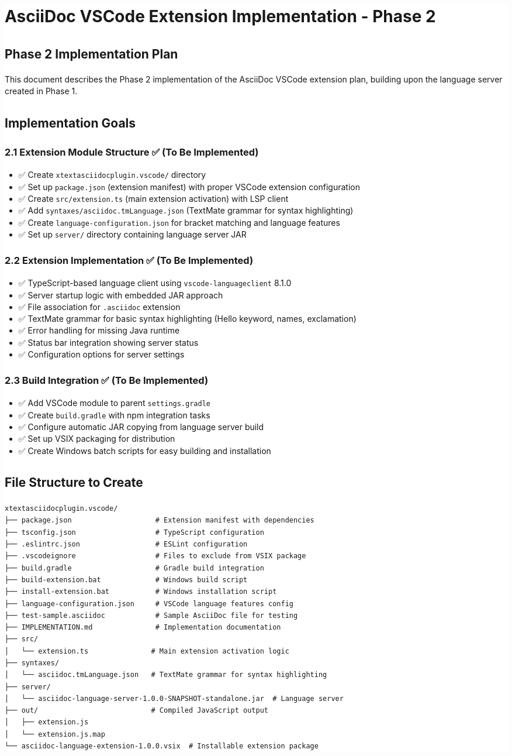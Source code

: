 # AsciiDoc VSCode Extension Implementation - Phase 2

## Phase 2 Implementation Plan

This document describes the Phase 2 implementation of the AsciiDoc VSCode extension plan, building upon the language server created in Phase 1.

## Implementation Goals

### 2.1 Extension Module Structure ✅ (To Be Implemented)
- ✅ Create `xtextasciidocplugin.vscode/` directory
- ✅ Set up `package.json` (extension manifest) with proper VSCode extension configuration
- ✅ Create `src/extension.ts` (main extension activation) with LSP client
- ✅ Add `syntaxes/asciidoc.tmLanguage.json` (TextMate grammar for syntax highlighting)
- ✅ Create `language-configuration.json` for bracket matching and language features
- ✅ Set up `server/` directory containing language server JAR

### 2.2 Extension Implementation ✅ (To Be Implemented)
- ✅ TypeScript-based language client using `vscode-languageclient` 8.1.0
- ✅ Server startup logic with embedded JAR approach
- ✅ File association for `.asciidoc` extension
- ✅ TextMate grammar for basic syntax highlighting (Hello keyword, names, exclamation)
- ✅ Error handling for missing Java runtime
- ✅ Status bar integration showing server status
- ✅ Configuration options for server settings

### 2.3 Build Integration ✅ (To Be Implemented)
- ✅ Add VSCode module to parent `settings.gradle`
- ✅ Create `build.gradle` with npm integration tasks
- ✅ Configure automatic JAR copying from language server build
- ✅ Set up VSIX packaging for distribution
- ✅ Create Windows batch scripts for easy building and installation

## File Structure to Create

```
xtextasciidocplugin.vscode/
├── package.json                    # Extension manifest with dependencies
├── tsconfig.json                   # TypeScript configuration
├── .eslintrc.json                  # ESLint configuration
├── .vscodeignore                   # Files to exclude from VSIX package
├── build.gradle                    # Gradle build integration
├── build-extension.bat             # Windows build script
├── install-extension.bat           # Windows installation script
├── language-configuration.json     # VSCode language features config
├── test-sample.asciidoc            # Sample AsciiDoc file for testing
├── IMPLEMENTATION.md               # Implementation documentation
├── src/
│   └── extension.ts               # Main extension activation logic
├── syntaxes/
│   └── asciidoc.tmLanguage.json   # TextMate grammar for syntax highlighting
├── server/
│   └── asciidoc-language-server-1.0.0-SNAPSHOT-standalone.jar  # Language server
├── out/                           # Compiled JavaScript output
│   ├── extension.js
│   └── extension.js.map
└── asciidoc-language-extension-1.0.0.vsix  # Installable extension package
```
